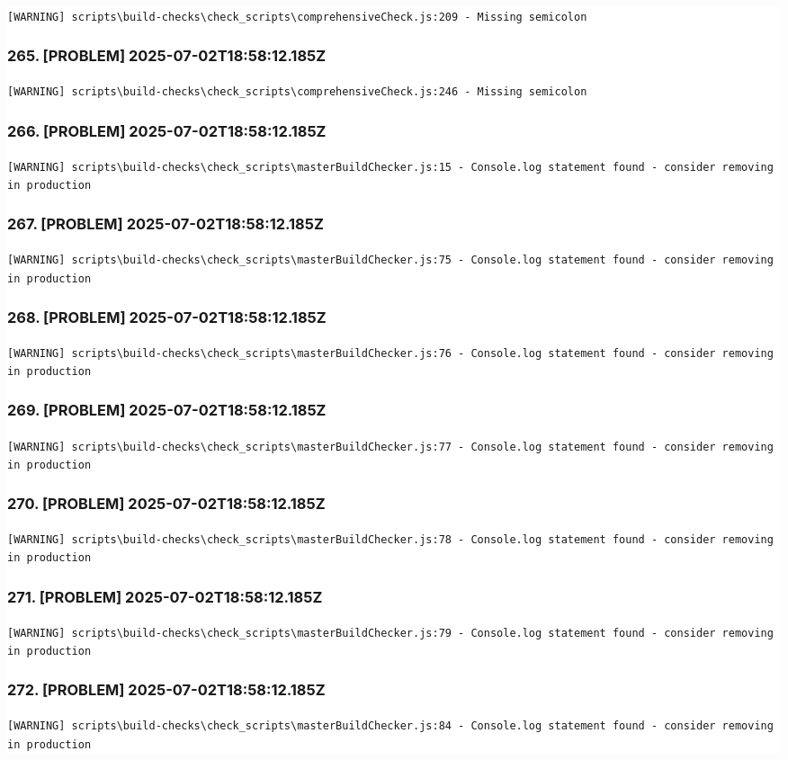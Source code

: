 ```
[WARNING] scripts\build-checks\check_scripts\comprehensiveCheck.js:209 - Missing semicolon
```

### 265. [PROBLEM] 2025-07-02T18:58:12.185Z

```
[WARNING] scripts\build-checks\check_scripts\comprehensiveCheck.js:246 - Missing semicolon
```

### 266. [PROBLEM] 2025-07-02T18:58:12.185Z

```
[WARNING] scripts\build-checks\check_scripts\masterBuildChecker.js:15 - Console.log statement found - consider removing in production
```

### 267. [PROBLEM] 2025-07-02T18:58:12.185Z

```
[WARNING] scripts\build-checks\check_scripts\masterBuildChecker.js:75 - Console.log statement found - consider removing in production
```

### 268. [PROBLEM] 2025-07-02T18:58:12.185Z

```
[WARNING] scripts\build-checks\check_scripts\masterBuildChecker.js:76 - Console.log statement found - consider removing in production
```

### 269. [PROBLEM] 2025-07-02T18:58:12.185Z

```
[WARNING] scripts\build-checks\check_scripts\masterBuildChecker.js:77 - Console.log statement found - consider removing in production
```

### 270. [PROBLEM] 2025-07-02T18:58:12.185Z

```
[WARNING] scripts\build-checks\check_scripts\masterBuildChecker.js:78 - Console.log statement found - consider removing in production
```

### 271. [PROBLEM] 2025-07-02T18:58:12.185Z

```
[WARNING] scripts\build-checks\check_scripts\masterBuildChecker.js:79 - Console.log statement found - consider removing in production
```

### 272. [PROBLEM] 2025-07-02T18:58:12.185Z

```
[WARNING] scripts\build-checks\check_scripts\masterBuildChecker.js:84 - Console.log statement found - consider removing in production
```
